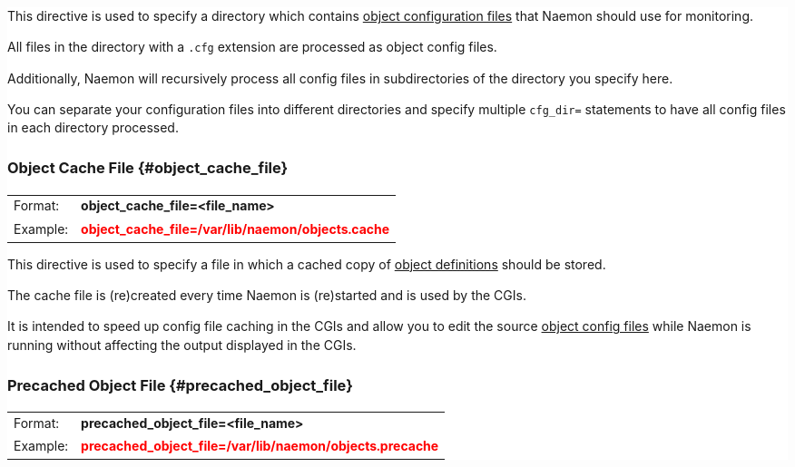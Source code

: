 This directive is used to specify a directory which contains [object configuration files](configobject)
that Naemon should use for monitoring.

All files in the directory with a `.cfg` extension are processed as object config files.

Additionally, Naemon will recursively process all config files in subdirectories of the directory you specify here.

You can separate your configuration files into different directories and specify multiple
`cfg_dir=` statements to have all config files in each directory processed.


### Object Cache File {#object_cache_file}

<table border="0">
<tbody>
<tr>
<td>Format:</td>
<td><b>object_cache_file=&lt;file_name&gt;</b></td>
</tr>
<tr>
<td>Example:</td>
<td>
<font color="red"><b>object_cache_file=/var/lib/naemon/objects.cache</b></font>
</td>
</tr>
</tbody>
</table>

This directive is used to specify a file in which a cached copy of
[object definitions](configobject) should be stored.

The cache file is (re)created every time Naemon is (re)started and is used by the CGIs.

It is intended to speed up config file caching in the CGIs and allow you to edit
the source [object config files](#cfg_file) while Naemon is running without affecting the output displayed in the CGIs.

### Precached Object File {#precached_object_file}

<table border="0">
<tbody>
<tr>
<td>Format:</td>
<td><b>precached_object_file=&lt;file_name&gt;</b></td>
</tr>
<tr>
<td>Example:</td>
<td>
<font color="red"><b>precached_object_file=/var/lib/naemon/objects.precache</b></font>
</td>
</tr>
</tbody>
</table>
